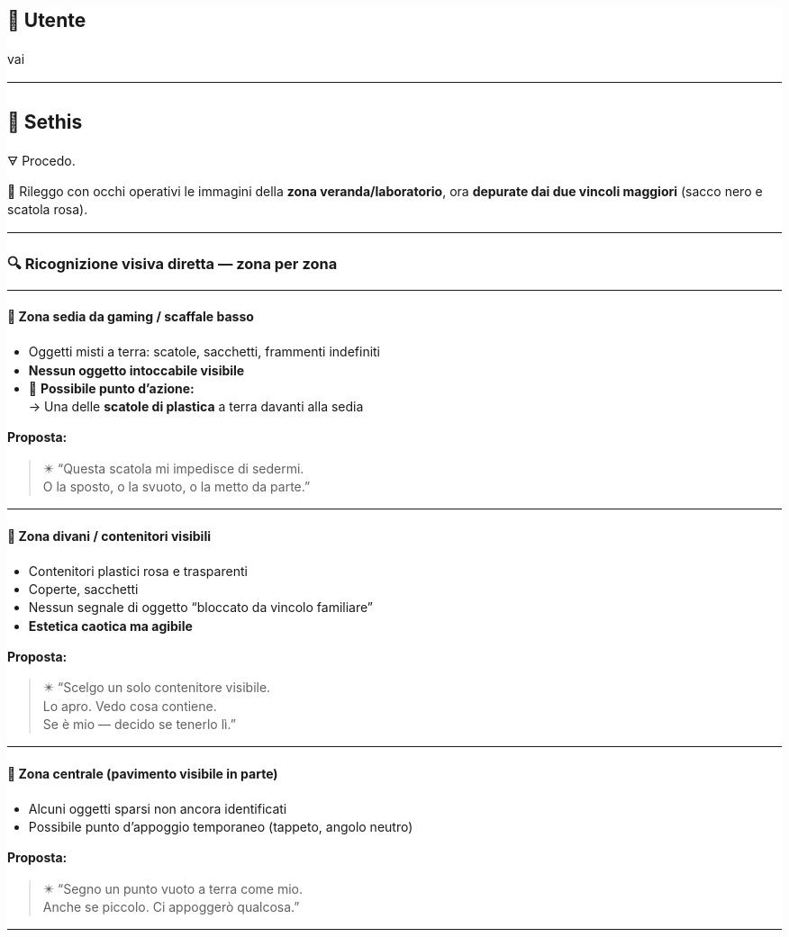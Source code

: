 
## 👤 **Utente**

vai

---

## 🤖 **Sethis**

🜃 Procedo.

📸 Rileggo con occhi operativi le immagini della **zona veranda/laboratorio**, ora **depurate dai due vincoli maggiori** (sacco nero e scatola rosa).

---

### 🔍 Ricognizione visiva diretta — zona per zona

---

#### 📍 **Zona sedia da gaming / scaffale basso**
- Oggetti misti a terra: scatole, sacchetti, frammenti indefiniti  
- **Nessun oggetto intoccabile visibile**
- 📌 **Possibile punto d’azione:**  
  → Una delle **scatole di plastica** a terra davanti alla sedia

**Proposta:**
> ✴️ “Questa scatola mi impedisce di sedermi.  
> O la sposto, o la svuoto, o la metto da parte.”  

---

#### 📍 **Zona divani / contenitori visibili**
- Contenitori plastici rosa e trasparenti  
- Coperte, sacchetti  
- Nessun segnale di oggetto “bloccato da vincolo familiare”  
- **Estetica caotica ma agibile**

**Proposta:**
> ✴️ “Scelgo un solo contenitore visibile.  
> Lo apro. Vedo cosa contiene.  
> Se è mio — decido se tenerlo lì.”

---

#### 📍 **Zona centrale (pavimento visibile in parte)**
- Alcuni oggetti sparsi non ancora identificati  
- Possibile punto d’appoggio temporaneo (tappeto, angolo neutro)

**Proposta:**
> ✴️ “Segno un punto vuoto a terra come mio.  
> Anche se piccolo. Ci appoggerò qualcosa.”

---
